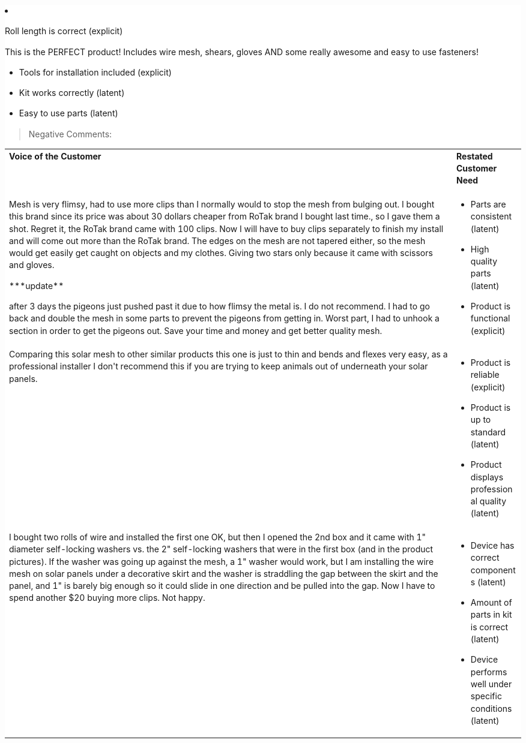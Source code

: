 <li><p>Roll length is correct (explicit)</p></li>
</ul></td>
</tr>
<tr class="even">
<td>This is the PERFECT product! Includes wire mesh, shears, gloves AND some really awesome and easy to use fasteners!</td>
<td><ul>
<li><p>Tools for installation included (explicit)</p></li>
<li><p>Kit works correctly (latent)</p></li>
<li><p>Easy to use parts (latent)</p></li>
</ul></td>
</tr>
</tbody>
</table>

> Negative Comments:

<table>
<tbody>
<tr class="odd">
<td><strong>Voice of the Customer</strong></td>
<td><strong>Restated Customer Need</strong></td>
</tr>
<tr class="even">
<td><p>Mesh is very flimsy, had to use more clips than I normally would to stop the mesh from bulging out. I bought this brand since its price was about 30 dollars cheaper from RoTak brand I bought last time., so I gave them a shot. Regret it, the RoTak brand came with 100 clips. Now I will have to buy clips separately to finish my install and will come out more than the RoTak brand. The edges on the mesh are not tapered either, so the mesh would get easily get caught on objects and my clothes. Giving two stars only because it came with scissors and gloves.</p>
<p>***update**</p>
<p>after 3 days the pigeons just pushed past it due to how flimsy the metal is. I do not recommend. I had to go back and double the mesh in some parts to prevent the pigeons from getting in. Worst part, I had to unhook a section in order to get the pigeons out. Save your time and money and get better quality mesh.</p></td>
<td><ul>
<li><p>Parts are consistent (latent)</p></li>
<li><p>High quality parts (latent)</p></li>
<li><p>Product is functional (explicit)</p></li>
</ul></td>
</tr>
<tr class="odd">
<td>Comparing this solar mesh to other similar products this one is just to thin and bends and flexes very easy, as a professional installer I don't recommend this if you are trying to keep animals out of underneath your solar panels.</td>
<td><ul>
<li><p>Product is reliable (explicit)</p></li>
<li><p>Product is up to standard (latent)</p></li>
<li><p>Product displays professional quality (latent)</p></li>
</ul></td>
</tr>
<tr class="even">
<td>I bought two rolls of wire and installed the first one OK, but then I opened the 2nd box and it came with 1" diameter self-locking washers vs. the 2" self-locking washers that were in the first box (and in the product pictures). If the washer was going up against the mesh, a 1" washer would work, but I am installing the wire mesh on solar panels under a decorative skirt and the washer is straddling the gap between the skirt and the panel, and 1" is barely big enough so it could slide in one direction and be pulled into the gap. Now I have to spend another $20 buying more clips. Not happy.</td>
<td><ul>
<li><p>Device has correct components (latent)</p></li>
<li><p>Amount of parts in kit is correct (latent)</p></li>
<li><p>Device performs well under specific conditions (latent)</p></li>
</ul></td>